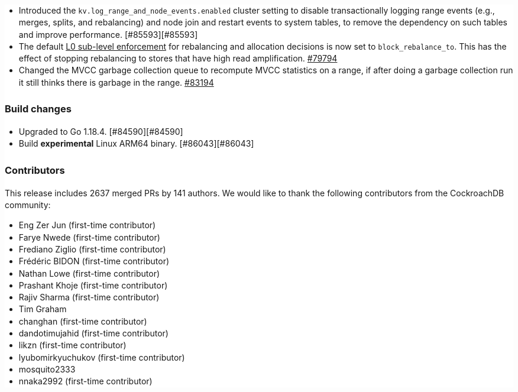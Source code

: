 - Introduced the `kv.log_range_and_node_events.enabled` cluster setting to disable transactionally logging range events (e.g., merges, splits, and rebalancing) and node join and restart events to system tables, to remove the dependency on such tables and improve performance. [#85593][#85593]
- The default [L0 sub-level enforcement](../v22.2/architecture/storage-layer.html#lsm-levels) for rebalancing and allocation decisions is now set to `block_rebalance_to`. This has the effect of stopping rebalancing to stores that have high read amplification. [#79794][#79794]
- Changed the MVCC garbage collection queue to recompute MVCC statistics on a range, if after doing a garbage collection run it still thinks there is garbage in the range. [#83194][#83194]

<h3 id="v22-2-0-alpha-1-build-changes">Build changes</h3>

- Upgraded to Go 1.18.4. [#84590][#84590]
- Build **experimental** Linux ARM64 binary. [#86043][#86043]

<div class="release-note-contributors" markdown="1">

<h3 id="v22-2-0-alpha-1-contributors">Contributors</h3>

This release includes 2637 merged PRs by 141 authors.
We would like to thank the following contributors from the CockroachDB community:

- Eng Zer Jun (first-time contributor)
- Farye Nwede (first-time contributor)
- Frediano Ziglio (first-time contributor)
- Frédéric BIDON (first-time contributor)
- Nathan Lowe (first-time contributor)
- Prashant Khoje (first-time contributor)
- Rajiv Sharma (first-time contributor)
- Tim Graham
- changhan (first-time contributor)
- dandotimujahid (first-time contributor)
- likzn (first-time contributor)
- lyubomirkyuchukov (first-time contributor)
- mosquito2333
- nnaka2992 (first-time contributor)

</div>

[#60719]: https://github.com/cockroachdb/cockroach/pull/60719
[#63416]: https://github.com/cockroachdb/cockroach/pull/63416
[#74301]: https://github.com/cockroachdb/cockroach/pull/74301
[#74303]: https://github.com/cockroachdb/cockroach/pull/74303
[#74337]: https://github.com/cockroachdb/cockroach/pull/74337
[#74342]: https://github.com/cockroachdb/cockroach/pull/74342
[#75581]: https://github.com/cockroachdb/cockroach/pull/75581
[#76154]: https://github.com/cockroachdb/cockroach/pull/76154
[#76233]: https://github.com/cockroachdb/cockroach/pull/76233
[#76609]: https://github.com/cockroachdb/cockroach/pull/76609
[#76753]: https://github.com/cockroachdb/cockroach/pull/76753
[#76834]: https://github.com/cockroachdb/cockroach/pull/76834
[#77015]: https://github.com/cockroachdb/cockroach/pull/77015
[#77070]: https://github.com/cockroachdb/cockroach/pull/77070
[#77308]: https://github.com/cockroachdb/cockroach/pull/77308
[#77418]: https://github.com/cockroachdb/cockroach/pull/77418
[#77506]: https://github.com/cockroachdb/cockroach/pull/77506
[#77521]: https://github.com/cockroachdb/cockroach/pull/77521
[#77642]: https://github.com/cockroachdb/cockroach/pull/77642
[#77763]: https://github.com/cockroachdb/cockroach/pull/77763
[#77785]: https://github.com/cockroachdb/cockroach/pull/77785
[#77854]: https://github.com/cockroachdb/cockroach/pull/77854
[#77857]: https://github.com/cockroachdb/cockroach/pull/77857
[#77860]: https://github.com/cockroachdb/cockroach/pull/77860
[#77883]: https://github.com/cockroachdb/cockroach/pull/77883
[#77938]: https://github.com/cockroachdb/cockroach/pull/77938
[#77955]: https://github.com/cockroachdb/cockroach/pull/77955
[#77975]: https://github.com/cockroachdb/cockroach/pull/77975
[#77995]: https://github.com/cockroachdb/cockroach/pull/77995
[#78044]: https://github.com/cockroachdb/cockroach/pull/78044
[#78046]: https://github.com/cockroachdb/cockroach/pull/78046
[#78102]: https://github.com/cockroachdb/cockroach/pull/78102
[#78103]: https://github.com/cockroachdb/cockroach/pull/78103
[#78108]: https://github.com/cockroachdb/cockroach/pull/78108
[#78218]: https://github.com/cockroachdb/cockroach/pull/78218
[#78255]: https://github.com/cockroachdb/cockroach/pull/78255
[#78283]: https://github.com/cockroachdb/cockroach/pull/78283
[#78297]: https://github.com/cockroachdb/cockroach/pull/78297
[#78317]: https://github.com/cockroachdb/cockroach/pull/78317
[#78398]: https://github.com/cockroachdb/cockroach/pull/78398
[#78418]: https://github.com/cockroachdb/cockroach/pull/78418
[#78501]: https://github.com/cockroachdb/cockroach/pull/78501
[#78549]: https://github.com/cockroachdb/cockroach/pull/78549
[#78584]: https://github.com/cockroachdb/cockroach/pull/78584
[#78585]: https://github.com/cockroachdb/cockroach/pull/78585
[#78608]: https://github.com/cockroachdb/cockroach/pull/78608
[#78650]: https://github.com/cockroachdb/cockroach/pull/78650
[#78652]: https://github.com/cockroachdb/cockroach/pull/78652
[#78667]: https://github.com/cockroachdb/cockroach/pull/78667
[#78960]: https://github.com/cockroachdb/cockroach/pull/78960
[#78961]: https://github.com/cockroachdb/cockroach/pull/78961
[#78987]: https://github.com/cockroachdb/cockroach/pull/78987
[#79055]: https://github.com/cockroachdb/cockroach/pull/79055
[#79086]: https://github.com/cockroachdb/cockroach/pull/79086
[#79121]: https://github.com/cockroachdb/cockroach/pull/79121
[#79134]: https://github.com/cockroachdb/cockroach/pull/79134
[#79135]: https://github.com/cockroachdb/cockroach/pull/79135
[#79362]: https://github.com/cockroachdb/cockroach/pull/79362
[#79365]: https://github.com/cockroachdb/cockroach/pull/79365
[#79444]: https://github.com/cockroachdb/cockroach/pull/79444
[#79447]: https://github.com/cockroachdb/cockroach/pull/79447
[#79465]: https://github.com/cockroachdb/cockroach/pull/79465
[#79473]: https://github.com/cockroachdb/cockroach/pull/79473
[#79522]: https://github.com/cockroachdb/cockroach/pull/79522
[#79537]: https://github.com/cockroachdb/cockroach/pull/79537
[#79554]: https://github.com/cockroachdb/cockroach/pull/79554
[#79581]: https://github.com/cockroachdb/cockroach/pull/79581
[#79677]: https://github.com/cockroachdb/cockroach/pull/79677
[#79679]: https://github.com/cockroachdb/cockroach/pull/79679

[#79693]: https://github.com/cockroachdb/cockroach/pull/79693
[#79705]: https://github.com/cockroachdb/cockroach/pull/79705
[#79748]: https://github.com/cockroachdb/cockroach/pull/79748
[#79794]: https://github.com/cockroachdb/cockroach/pull/79794
[#79862]: https://github.com/cockroachdb/cockroach/pull/79862
[#79968]: https://github.com/cockroachdb/cockroach/pull/79968
[#79998]: https://github.com/cockroachdb/cockroach/pull/79998
[#80007]: https://github.com/cockroachdb/cockroach/pull/80007
[#80115]: https://github.com/cockroachdb/cockroach/pull/80115
[#80133]: https://github.com/cockroachdb/cockroach/pull/80133
[#80142]: https://github.com/cockroachdb/cockroach/pull/80142
[#80154]: https://github.com/cockroachdb/cockroach/pull/80154
[#80182]: https://github.com/cockroachdb/cockroach/pull/80182
[#80185]: https://github.com/cockroachdb/cockroach/pull/80185
[#80204]: https://github.com/cockroachdb/cockroach/pull/80204
[#80211]: https://github.com/cockroachdb/cockroach/pull/80211
[#80212]: https://github.com/cockroachdb/cockroach/pull/80212
[#80245]: https://github.com/cockroachdb/cockroach/pull/80245
[#80274]: https://github.com/cockroachdb/cockroach/pull/80274
[#80318]: https://github.com/cockroachdb/cockroach/pull/80318
[#80330]: https://github.com/cockroachdb/cockroach/pull/80330
[#80363]: https://github.com/cockroachdb/cockroach/pull/80363
[#80408]: https://github.com/cockroachdb/cockroach/pull/80408
[#80410]: https://github.com/cockroachdb/cockroach/pull/80410
[#80414]: https://github.com/cockroachdb/cockroach/pull/80414
[#80417]: https://github.com/cockroachdb/cockroach/pull/80417
[#80443]: https://github.com/cockroachdb/cockroach/pull/80443
[#80447]: https://github.com/cockroachdb/cockroach/pull/80447
[#80481]: https://github.com/cockroachdb/cockroach/pull/80481
[#80491]: https://github.com/cockroachdb/cockroach/pull/80491
[#80499]: https://github.com/cockroachdb/cockroach/pull/80499
[#80511]: https://github.com/cockroachdb/cockroach/pull/80511
[#80539]: https://github.com/cockroachdb/cockroach/pull/80539
[#80548]: https://github.com/cockroachdb/cockroach/pull/80548
[#80590]: https://github.com/cockroachdb/cockroach/pull/80590
[#80592]: https://github.com/cockroachdb/cockroach/pull/80592
[#80706]: https://github.com/cockroachdb/cockroach/pull/80706
[#80707]: https://github.com/cockroachdb/cockroach/pull/80707
[#80806]: https://github.com/cockroachdb/cockroach/pull/80806
[#80809]: https://github.com/cockroachdb/cockroach/pull/80809
[#80861]: https://github.com/cockroachdb/cockroach/pull/80861
[#80874]: https://github.com/cockroachdb/cockroach/pull/80874
[#81042]: https://github.com/cockroachdb/cockroach/pull/81042
[#81071]: https://github.com/cockroachdb/cockroach/pull/81071
[#81107]: https://github.com/cockroachdb/cockroach/pull/81107
[#81120]: https://github.com/cockroachdb/cockroach/pull/81120
[#81123]: https://github.com/cockroachdb/cockroach/pull/81123
[#81125]: https://github.com/cockroachdb/cockroach/pull/81125
[#81148]: https://github.com/cockroachdb/cockroach/pull/81148
[#81253]: https://github.com/cockroachdb/cockroach/pull/81253
[#81266]: https://github.com/cockroachdb/cockroach/pull/81266
[#81268]: https://github.com/cockroachdb/cockroach/pull/81268
[#81298]: https://github.com/cockroachdb/cockroach/pull/81298
[#81310]: https://github.com/cockroachdb/cockroach/pull/81310
[#81377]: https://github.com/cockroachdb/cockroach/pull/81377
[#81389]: https://github.com/cockroachdb/cockroach/pull/81389
[#81418]: https://github.com/cockroachdb/cockroach/pull/81418
[#81438]: https://github.com/cockroachdb/cockroach/pull/81438
[#81530]: https://github.com/cockroachdb/cockroach/pull/81530
[#81531]: https://github.com/cockroachdb/cockroach/pull/81531
[#81648]: https://github.com/cockroachdb/cockroach/pull/81648
[#81734]: https://github.com/cockroachdb/cockroach/pull/81734
[#81767]: https://github.com/cockroachdb/cockroach/pull/81767
[#81860]: https://github.com/cockroachdb/cockroach/pull/81860
[#81879]: https://github.com/cockroachdb/cockroach/pull/81879
[#81917]: https://github.com/cockroachdb/cockroach/pull/81917
[#81924]: https://github.com/cockroachdb/cockroach/pull/81924
[#81933]: https://github.com/cockroachdb/cockroach/pull/81933
[#81943]: https://github.com/cockroachdb/cockroach/pull/81943
[#82020]: https://github.com/cockroachdb/cockroach/pull/82020
[#82022]: https://github.com/cockroachdb/cockroach/pull/82022
[#82032]: https://github.com/cockroachdb/cockroach/pull/82032
[#82087]: https://github.com/cockroachdb/cockroach/pull/82087
[#82101]: https://github.com/cockroachdb/cockroach/pull/82101
[#82118]: https://github.com/cockroachdb/cockroach/pull/82118
[#82151]: https://github.com/cockroachdb/cockroach/pull/82151
[#82166]: https://github.com/cockroachdb/cockroach/pull/82166
[#82274]: https://github.com/cockroachdb/cockroach/pull/82274
[#82293]: https://github.com/cockroachdb/cockroach/pull/82293
[#82304]: https://github.com/cockroachdb/cockroach/pull/82304
[#82352]: https://github.com/cockroachdb/cockroach/pull/82352
[#82362]: https://github.com/cockroachdb/cockroach/pull/82362
[#82389]: https://github.com/cockroachdb/cockroach/pull/82389
[#82430]: https://github.com/cockroachdb/cockroach/pull/82430
[#82440]: https://github.com/cockroachdb/cockroach/pull/82440
[#82450]: https://github.com/cockroachdb/cockroach/pull/82450
[#82457]: https://github.com/cockroachdb/cockroach/pull/82457
[#82458]: https://github.com/cockroachdb/cockroach/pull/82458
[#82463]: https://github.com/cockroachdb/cockroach/pull/82463
[#82476]: https://github.com/cockroachdb/cockroach/pull/82476
[#82479]: https://github.com/cockroachdb/cockroach/pull/82479
[#82523]: https://github.com/cockroachdb/cockroach/pull/82523
[#82560]: https://github.com/cockroachdb/cockroach/pull/82560
[#82562]: https://github.com/cockroachdb/cockroach/pull/82562
[#82633]: https://github.com/cockroachdb/cockroach/pull/82633
[#82686]: https://github.com/cockroachdb/cockroach/pull/82686
[#82744]: https://github.com/cockroachdb/cockroach/pull/82744
[#82752]: https://github.com/cockroachdb/cockroach/pull/82752
[#82758]: https://github.com/cockroachdb/cockroach/pull/82758
[#82763]: https://github.com/cockroachdb/cockroach/pull/82763
[#82797]: https://github.com/cockroachdb/cockroach/pull/82797
[#82798]: https://github.com/cockroachdb/cockroach/pull/82798
[#82838]: https://github.com/cockroachdb/cockroach/pull/82838
[#82877]: https://github.com/cockroachdb/cockroach/pull/82877
[#82893]: https://github.com/cockroachdb/cockroach/pull/82893
[#82915]: https://github.com/cockroachdb/cockroach/pull/82915
[#82936]: https://github.com/cockroachdb/cockroach/pull/82936
[#82951]: https://github.com/cockroachdb/cockroach/pull/82951
[#82988]: https://github.com/cockroachdb/cockroach/pull/82988
[#83014]: https://github.com/cockroachdb/cockroach/pull/83014
[#83066]: https://github.com/cockroachdb/cockroach/pull/83066
[#83102]: https://github.com/cockroachdb/cockroach/pull/83102
[#83118]: https://github.com/cockroachdb/cockroach/pull/83118
[#83125]: https://github.com/cockroachdb/cockroach/pull/83125
[#83134]: https://github.com/cockroachdb/cockroach/pull/83134
[#83143]: https://github.com/cockroachdb/cockroach/pull/83143
[#83150]: https://github.com/cockroachdb/cockroach/pull/83150
[#83194]: https://github.com/cockroachdb/cockroach/pull/83194
[#83213]: https://github.com/cockroachdb/cockroach/pull/83213
[#83310]: https://github.com/cockroachdb/cockroach/pull/83310
[#83345]: https://github.com/cockroachdb/cockroach/pull/83345
[#83347]: https://github.com/cockroachdb/cockroach/pull/83347
[#83365]: https://github.com/cockroachdb/cockroach/pull/83365
[#83377]: https://github.com/cockroachdb/cockroach/pull/83377
[#83417]: https://github.com/cockroachdb/cockroach/pull/83417
[#83451]: https://github.com/cockroachdb/cockroach/pull/83451
[#83510]: https://github.com/cockroachdb/cockroach/pull/83510
[#83520]: https://github.com/cockroachdb/cockroach/pull/83520
[#83604]: https://github.com/cockroachdb/cockroach/pull/83604
[#83605]: https://github.com/cockroachdb/cockroach/pull/83605
[#83614]: https://github.com/cockroachdb/cockroach/pull/83614
[#83619]: https://github.com/cockroachdb/cockroach/pull/83619
[#83668]: https://github.com/cockroachdb/cockroach/pull/83668
[#83673]: https://github.com/cockroachdb/cockroach/pull/83673
[#83677]: https://github.com/cockroachdb/cockroach/pull/83677
[#83712]: https://github.com/cockroachdb/cockroach/pull/83712
[#83717]: https://github.com/cockroachdb/cockroach/pull/83717
[#83824]: https://github.com/cockroachdb/cockroach/pull/83824
[#83840]: https://github.com/cockroachdb/cockroach/pull/83840
[#83851]: https://github.com/cockroachdb/cockroach/pull/83851
[#83868]: https://github.com/cockroachdb/cockroach/pull/83868
[#83875]: https://github.com/cockroachdb/cockroach/pull/83875
[#83876]: https://github.com/cockroachdb/cockroach/pull/83876
[#83891]: https://github.com/cockroachdb/cockroach/pull/83891
[#83896]: https://github.com/cockroachdb/cockroach/pull/83896
[#83903]: https://github.com/cockroachdb/cockroach/pull/83903
[#83915]: https://github.com/cockroachdb/cockroach/pull/83915